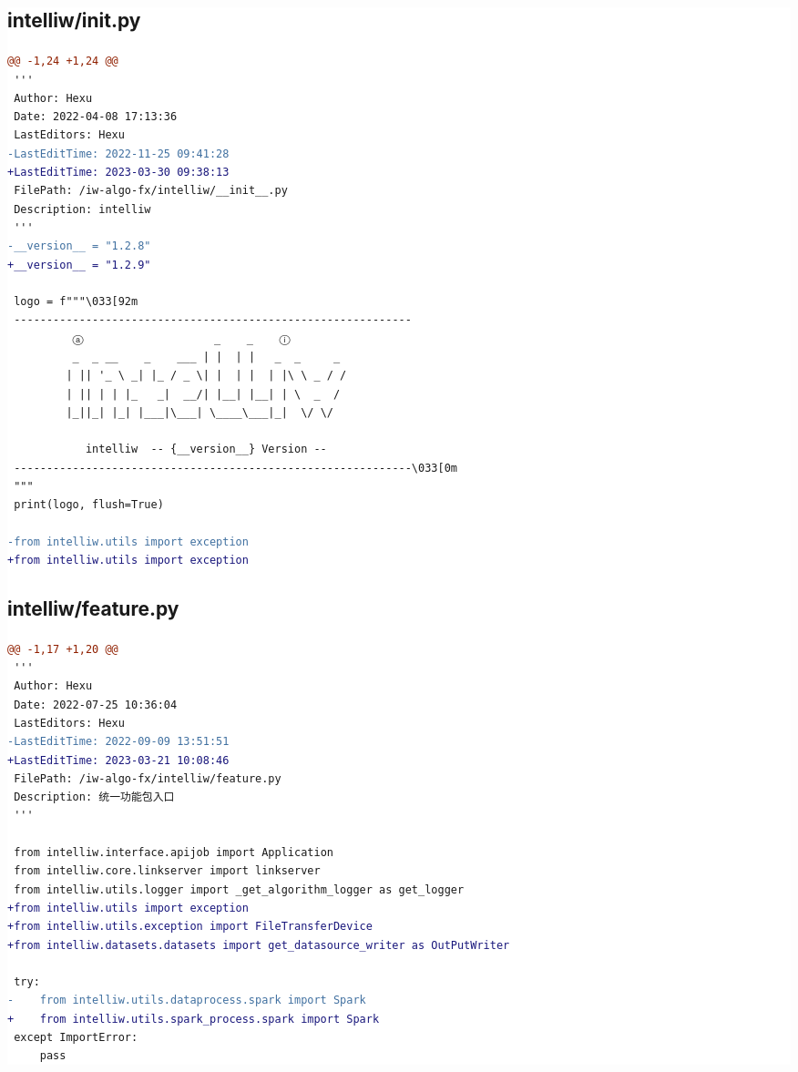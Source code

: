 ## intelliw/__init__.py

```diff
@@ -1,24 +1,24 @@
 '''
 Author: Hexu
 Date: 2022-04-08 17:13:36
 LastEditors: Hexu
-LastEditTime: 2022-11-25 09:41:28
+LastEditTime: 2023-03-30 09:38:13
 FilePath: /iw-algo-fx/intelliw/__init__.py
 Description: intelliw
 '''
-__version__ = "1.2.8"
+__version__ = "1.2.9"
 
 logo = f"""\033[92m
 -------------------------------------------------------------
          ⓐ                    _    _    ⓘ
          _  _ __    _    ___ | |  | |   _  _     _
         | || '_ \ _| |_ / _ \| |  | |  | |\ \ _ / /
         | || | | |_   _|  __/| |__| |__| | \  _  /
         |_||_| |_| |___|\___| \____\___|_|  \/ \/
 
            intelliw  -- {__version__} Version --
 -------------------------------------------------------------\033[0m
 """
 print(logo, flush=True)
 
-from intelliw.utils import exception
+from intelliw.utils import exception
```

## intelliw/feature.py

```diff
@@ -1,17 +1,20 @@
 '''
 Author: Hexu
 Date: 2022-07-25 10:36:04
 LastEditors: Hexu
-LastEditTime: 2022-09-09 13:51:51
+LastEditTime: 2023-03-21 10:08:46
 FilePath: /iw-algo-fx/intelliw/feature.py
 Description: 统一功能包入口
 '''
 
 from intelliw.interface.apijob import Application
 from intelliw.core.linkserver import linkserver
 from intelliw.utils.logger import _get_algorithm_logger as get_logger
+from intelliw.utils import exception
+from intelliw.utils.exception import FileTransferDevice
+from intelliw.datasets.datasets import get_datasource_writer as OutPutWriter
 
 try:
-    from intelliw.utils.dataprocess.spark import Spark
+    from intelliw.utils.spark_process.spark import Spark
 except ImportError:
     pass
```
